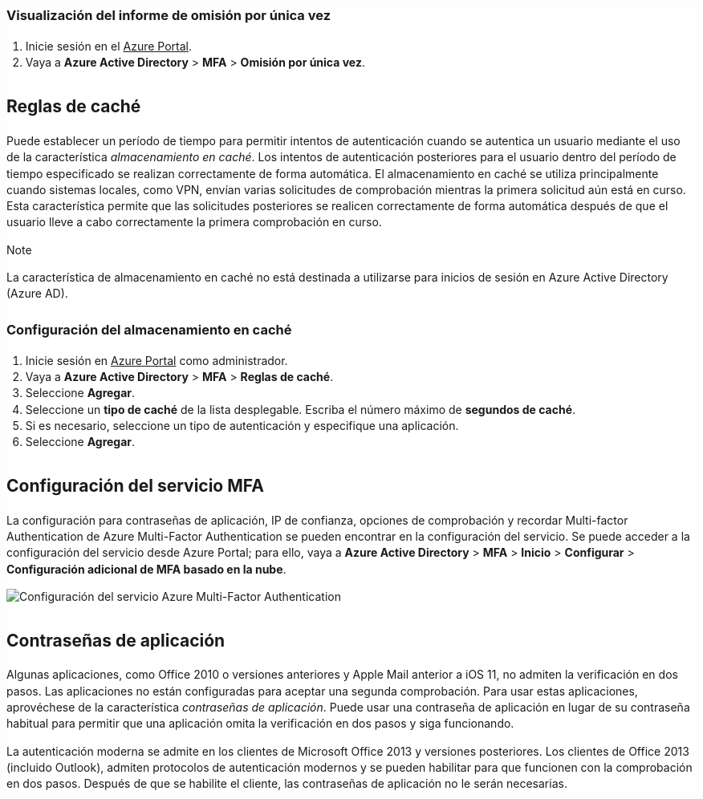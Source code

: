 ### <a name="view-the-one-time-bypass-report"></a>Visualización del informe de omisión por única vez

1. Inicie sesión en el [Azure Portal](https://portal.azure.com).
2. Vaya a **Azure Active Directory** > **MFA** > **Omisión por única vez**.

## <a name="caching-rules"></a>Reglas de caché

Puede establecer un período de tiempo para permitir intentos de autenticación cuando se autentica un usuario mediante el uso de la característica _almacenamiento en caché_. Los intentos de autenticación posteriores para el usuario dentro del período de tiempo especificado se realizan correctamente de forma automática. El almacenamiento en caché se utiliza principalmente cuando sistemas locales, como VPN, envían varias solicitudes de comprobación mientras la primera solicitud aún está en curso. Esta característica permite que las solicitudes posteriores se realicen correctamente de forma automática después de que el usuario lleve a cabo correctamente la primera comprobación en curso.

>[!NOTE]
>La característica de almacenamiento en caché no está destinada a utilizarse para inicios de sesión en Azure Active Directory (Azure AD).

### <a name="set-up-caching"></a>Configuración del almacenamiento en caché

1. Inicie sesión en [Azure Portal](https://portal.azure.com) como administrador.
2. Vaya a **Azure Active Directory** > **MFA** > **Reglas de caché**.
3. Seleccione **Agregar**.
4. Seleccione un **tipo de caché** de la lista desplegable. Escriba el número máximo de **segundos de caché**.
5. Si es necesario, seleccione un tipo de autenticación y especifique una aplicación.
6. Seleccione **Agregar**.

## <a name="mfa-service-settings"></a>Configuración del servicio MFA

La configuración para contraseñas de aplicación, IP de confianza, opciones de comprobación y recordar Multi-factor Authentication de Azure Multi-Factor Authentication se pueden encontrar en la configuración del servicio. Se puede acceder a la configuración del servicio desde Azure Portal; para ello, vaya a **Azure Active Directory** > **MFA** > **Inicio** > **Configurar** > **Configuración adicional de MFA basado en la nube**.

![Configuración del servicio Azure Multi-Factor Authentication](./media/howto-mfa-mfasettings/multi-factor-authentication-settings-service-settings.png)

## <a name="app-passwords"></a>Contraseñas de aplicación

Algunas aplicaciones, como Office 2010 o versiones anteriores y Apple Mail anterior a iOS 11, no admiten la verificación en dos pasos. Las aplicaciones no están configuradas para aceptar una segunda comprobación. Para usar estas aplicaciones, aprovéchese de la característica _contraseñas de aplicación_. Puede usar una contraseña de aplicación en lugar de su contraseña habitual para permitir que una aplicación omita la verificación en dos pasos y siga funcionando.

La autenticación moderna se admite en los clientes de Microsoft Office 2013 y versiones posteriores. Los clientes de Office 2013 (incluido Outlook), admiten protocolos de autenticación modernos y se pueden habilitar para que funcionen con la comprobación en dos pasos. Después de que se habilite el cliente, las contraseñas de aplicación no le serán necesarias.
